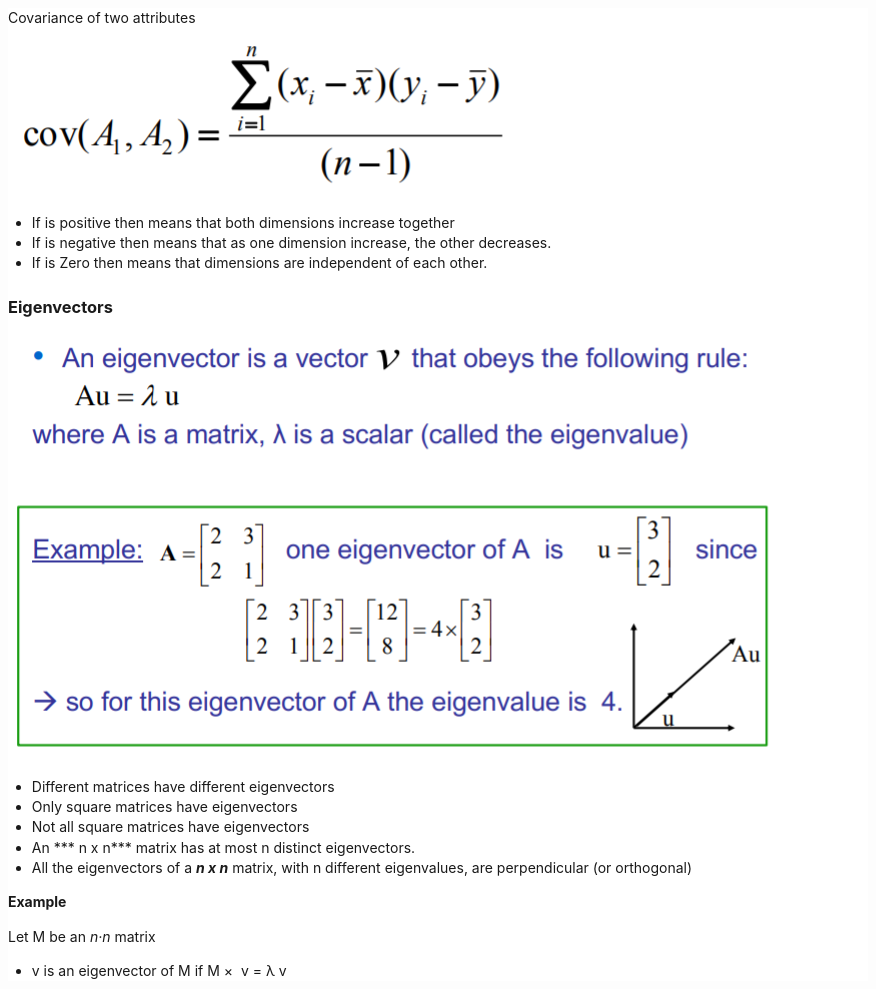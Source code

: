 Covariance of two attributes

![](img/w4/covariance.png)

* If is positive then means that both dimensions increase together
* If is negative then means that as one dimension increase, the other decreases.
* If is Zero then means that dimensions are independent of each other.

### Eigenvectors

![](img/w4/eigenvector.png)

- Different matrices have different eigenvectors
- Only square matrices have eigenvectors
- Not all square matrices have eigenvectors
- An *** n x n*** matrix has at most n distinct eigenvectors.
- All the eigenvectors of a ***n x n*** matrix, with n different eigenvalues, are perpendicular (or orthogonal)

**Example**

Let M be an *n·n* matrix

* v is an eigenvector of M if M &times;  v  =  &lambda; v
